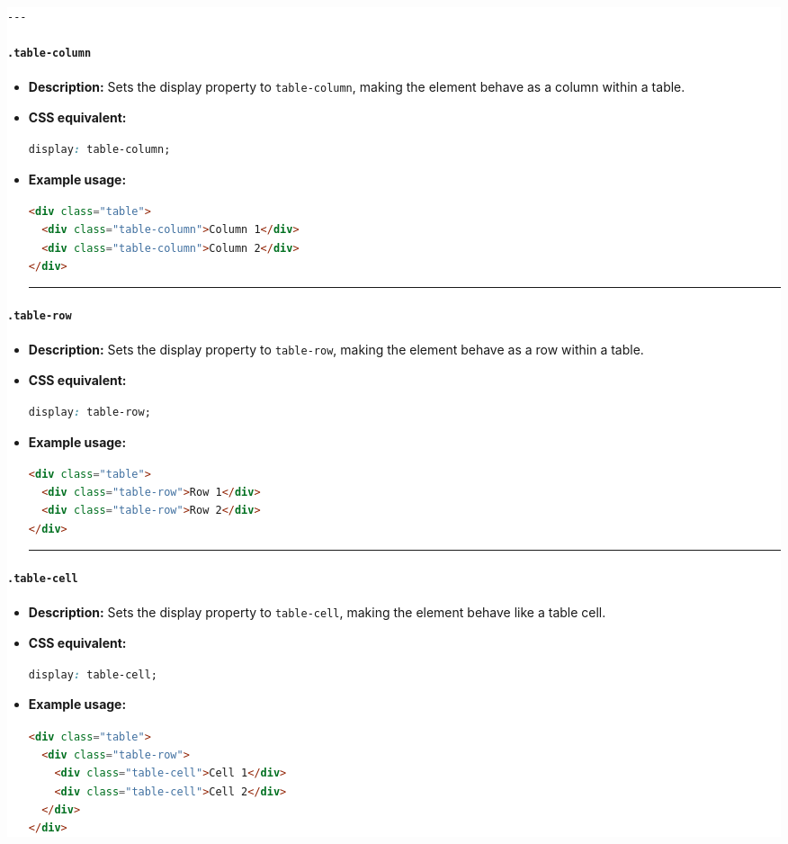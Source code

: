     ---

#### **`.table-column`**  
- **Description:** Sets the display property to `table-column`, making the element behave as a column within a table.  

- **CSS equivalent:**  
  ```css
  display: table-column;
  ```  

- **Example usage:**  
  ```html
  <div class="table">
    <div class="table-column">Column 1</div>
    <div class="table-column">Column 2</div>
  </div>
  ```  

    ---

#### **`.table-row`**  
- **Description:** Sets the display property to `table-row`, making the element behave as a row within a table.  

- **CSS equivalent:**  
  ```css
  display: table-row;
  ```  

- **Example usage:**  
  ```html
  <div class="table">
    <div class="table-row">Row 1</div>
    <div class="table-row">Row 2</div>
  </div>
  ```  

    ---

#### **`.table-cell`**  
- **Description:** Sets the display property to `table-cell`, making the element behave like a table cell.  

- **CSS equivalent:**  
  ```css
  display: table-cell;
  ```  

- **Example usage:**  
  ```html
  <div class="table">
    <div class="table-row">
      <div class="table-cell">Cell 1</div>
      <div class="table-cell">Cell 2</div>
    </div>
  </div>
  ```  
